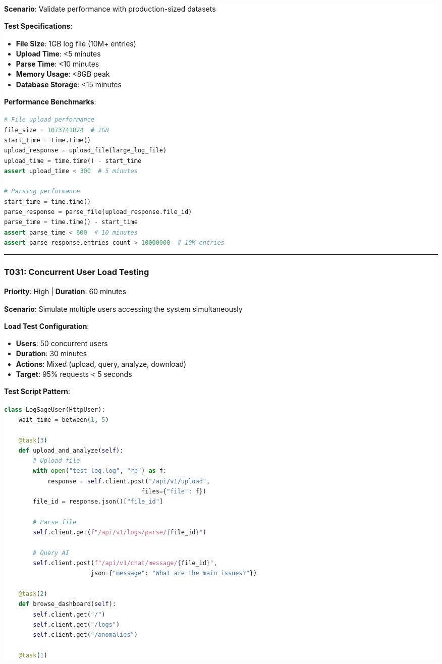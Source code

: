 **Scenario**: Validate performance with production-sized datasets

**Test Specifications**:
- **File Size**: 1GB log file (10M+ entries)
- **Upload Time**: <5 minutes
- **Parse Time**: <10 minutes
- **Memory Usage**: <8GB peak
- **Database Storage**: <15 minutes

**Performance Benchmarks**:
```python
# File upload performance
file_size = 1073741824  # 1GB
start_time = time.time()
upload_response = upload_file(large_log_file)
upload_time = time.time() - start_time
assert upload_time < 300  # 5 minutes

# Parsing performance
start_time = time.time()
parse_response = parse_file(upload_response.file_id)
parse_time = time.time() - start_time
assert parse_time < 600  # 10 minutes
assert parse_response.entries_count > 10000000  # 10M entries
```

---

### T031: Concurrent User Load Testing
**Priority**: High | **Duration**: 60 minutes

**Scenario**: Simulate multiple users accessing the system simultaneously

**Load Test Configuration**:
- **Users**: 50 concurrent users
- **Duration**: 30 minutes
- **Actions**: Mixed (upload, query, analyze, download)
- **Target**: 95% requests < 5 seconds

**Test Script Pattern**:
```python
class LogSageUser(HttpUser):
    wait_time = between(1, 5)
    
    @task(3)
    def upload_and_analyze(self):
        # Upload file
        with open("test_log.log", "rb") as f:
            response = self.client.post("/api/v1/upload", 
                                      files={"file": f})
        file_id = response.json()["file_id"]
        
        # Parse file
        self.client.get(f"/api/v1/logs/parse/{file_id}")
        
        # Query AI
        self.client.post(f"/api/v1/chat/message/{file_id}",
                        json={"message": "What are the main issues?"})
    
    @task(2)
    def browse_dashboard(self):
        self.client.get("/")
        self.client.get("/logs")
        self.client.get("/anomalies")
    
    @task(1)
```